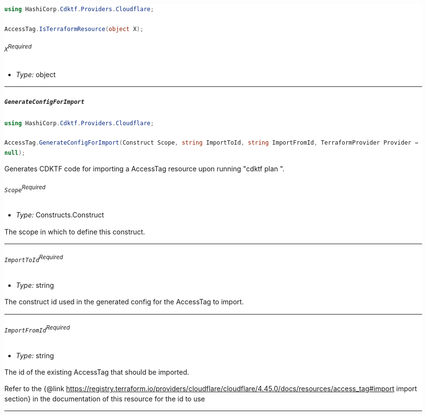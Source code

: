 ```csharp
using HashiCorp.Cdktf.Providers.Cloudflare;

AccessTag.IsTerraformResource(object X);
```

###### `X`<sup>Required</sup> <a name="X" id="@cdktf/provider-cloudflare.accessTag.AccessTag.isTerraformResource.parameter.x"></a>

- *Type:* object

---

##### `GenerateConfigForImport` <a name="GenerateConfigForImport" id="@cdktf/provider-cloudflare.accessTag.AccessTag.generateConfigForImport"></a>

```csharp
using HashiCorp.Cdktf.Providers.Cloudflare;

AccessTag.GenerateConfigForImport(Construct Scope, string ImportToId, string ImportFromId, TerraformProvider Provider = null);
```

Generates CDKTF code for importing a AccessTag resource upon running "cdktf plan <stack-name>".

###### `Scope`<sup>Required</sup> <a name="Scope" id="@cdktf/provider-cloudflare.accessTag.AccessTag.generateConfigForImport.parameter.scope"></a>

- *Type:* Constructs.Construct

The scope in which to define this construct.

---

###### `ImportToId`<sup>Required</sup> <a name="ImportToId" id="@cdktf/provider-cloudflare.accessTag.AccessTag.generateConfigForImport.parameter.importToId"></a>

- *Type:* string

The construct id used in the generated config for the AccessTag to import.

---

###### `ImportFromId`<sup>Required</sup> <a name="ImportFromId" id="@cdktf/provider-cloudflare.accessTag.AccessTag.generateConfigForImport.parameter.importFromId"></a>

- *Type:* string

The id of the existing AccessTag that should be imported.

Refer to the {@link https://registry.terraform.io/providers/cloudflare/cloudflare/4.45.0/docs/resources/access_tag#import import section} in the documentation of this resource for the id to use

---
